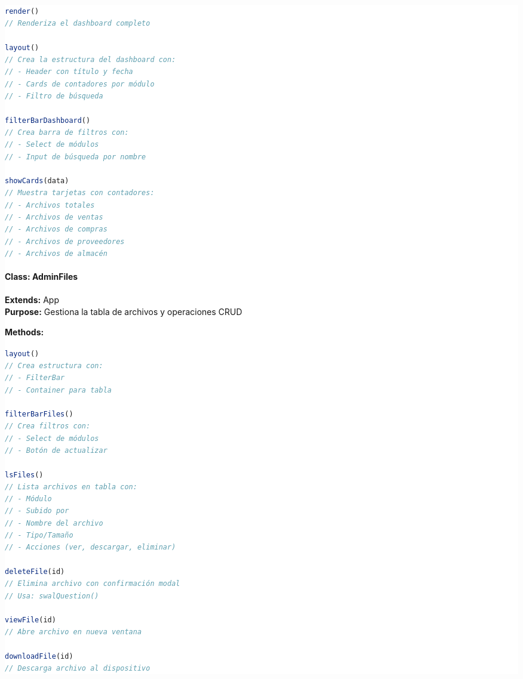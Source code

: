 ```javascript
render()
// Renderiza el dashboard completo

layout()
// Crea la estructura del dashboard con:
// - Header con título y fecha
// - Cards de contadores por módulo
// - Filtro de búsqueda

filterBarDashboard()
// Crea barra de filtros con:
// - Select de módulos
// - Input de búsqueda por nombre

showCards(data)
// Muestra tarjetas con contadores:
// - Archivos totales
// - Archivos de ventas
// - Archivos de compras
// - Archivos de proveedores
// - Archivos de almacén
```

#### Class: AdminFiles
**Extends:** App  
**Purpose:** Gestiona la tabla de archivos y operaciones CRUD

**Methods:**

```javascript
layout()
// Crea estructura con:
// - FilterBar
// - Container para tabla

filterBarFiles()
// Crea filtros con:
// - Select de módulos
// - Botón de actualizar

lsFiles()
// Lista archivos en tabla con:
// - Módulo
// - Subido por
// - Nombre del archivo
// - Tipo/Tamaño
// - Acciones (ver, descargar, eliminar)

deleteFile(id)
// Elimina archivo con confirmación modal
// Usa: swalQuestion()

viewFile(id)
// Abre archivo en nueva ventana

downloadFile(id)
// Descarga archivo al dispositivo
```
